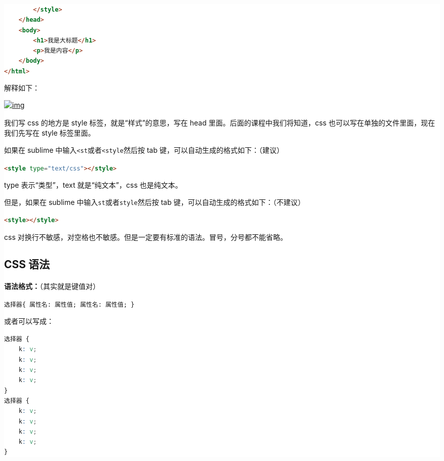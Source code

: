 ```html
        </style>
    </head>
    <body>
        <h1>我是大标题</h1>
        <p>我是内容</p>
    </body>
</html>
```

解释如下：

[![img](https://camo.githubusercontent.com/2548a18f8cb67d124271a09c76586151b9667b731d4f7fc8c959f2f7d9267f07/687474703a2f2f696d672e736d79687661652e636f6d2f32303137303731305f313630352e706e67)](https://camo.githubusercontent.com/2548a18f8cb67d124271a09c76586151b9667b731d4f7fc8c959f2f7d9267f07/687474703a2f2f696d672e736d79687661652e636f6d2f32303137303731305f313630352e706e67)

我们写 css 的地方是 style 标签，就是“样式”的意思，写在 head 里面。后面的课程中我们将知道，css 也可以写在单独的文件里面，现在我们先写在 style 标签里面。

如果在 sublime 中输入`<st`或者`<style`然后按 tab 键，可以自动生成的格式如下：（建议）

```html
<style type="text/css"></style>
```

type 表示“类型”，text 就是“纯文本”，css 也是纯文本。

但是，如果在 sublime 中输入`st`或者`style`然后按 tab 键，可以自动生成的格式如下：（不建议）

```html
<style></style>
```

css 对换行不敏感，对空格也不敏感。但是一定要有标准的语法。冒号，分号都不能省略。

## CSS 语法

**语法格式：**（其实就是键值对）

```html
选择器{ 属性名: 属性值; 属性名: 属性值; }
```

或者可以写成：

```css
选择器 {
    k: v;
    k: v;
    k: v;
    k: v;
}
选择器 {
    k: v;
    k: v;
    k: v;
    k: v;
}
```
